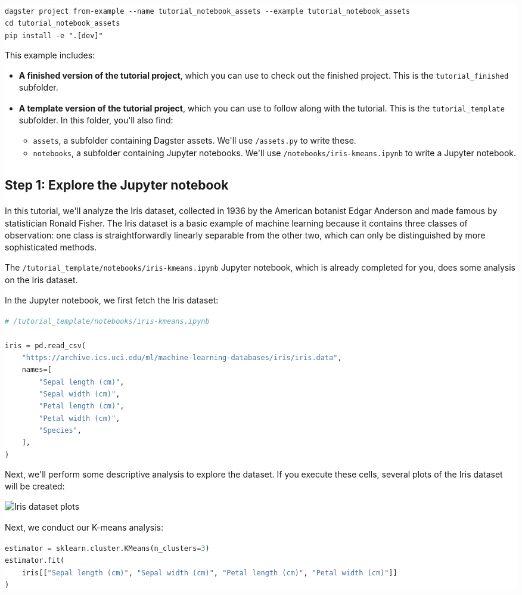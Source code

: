   ```shell
  dagster project from-example --name tutorial_notebook_assets --example tutorial_notebook_assets
  cd tutorial_notebook_assets
  pip install -e ".[dev]"
  ```

  This example includes:

  - **A finished version of the tutorial project**, which you can use to check out the finished project. This is the `tutorial_finished` subfolder.

  - **A template version of the tutorial project**, which you can use to follow along with the tutorial. This is the `tutorial_template` subfolder. In this folder, you'll also find:

    - `assets`, a subfolder containing Dagster assets. We'll use `/assets.py` to write these.
    - `notebooks`, a subfolder containing Jupyter notebooks. We'll use `/notebooks/iris-kmeans.ipynb` to write a Jupyter notebook.

## Step 1: Explore the Jupyter notebook

In this tutorial, we'll analyze the Iris dataset, collected in 1936 by the American botanist Edgar Anderson and made famous by statistician Ronald Fisher. The Iris dataset is a basic example of machine learning because it contains three classes of observation: one class is straightforwardly linearly separable from the other two, which can only be distinguished by more sophisticated methods.

The `/tutorial_template/notebooks/iris-kmeans.ipynb` Jupyter notebook, which is already completed for you, does some analysis on the Iris dataset.

In the Jupyter notebook, we first fetch the Iris dataset:

```python
# /tutorial_template/notebooks/iris-kmeans.ipynb

iris = pd.read_csv(
    "https://archive.ics.uci.edu/ml/machine-learning-databases/iris/iris.data",
    names=[
        "Sepal length (cm)",
        "Sepal width (cm)",
        "Petal length (cm)",
        "Petal width (cm)",
        "Species",
    ],
)
```

Next, we'll perform some descriptive analysis to explore the dataset. If you execute these cells, several plots of the Iris dataset will be created:

![Iris dataset plots](/images/integrations/jupyter/descriptive-plots.png)

Next, we conduct our K-means analysis:

```python
estimator = sklearn.cluster.KMeans(n_clusters=3)
estimator.fit(
    iris[["Sepal length (cm)", "Sepal width (cm)", "Petal length (cm)", "Petal width (cm)"]]
)
```
